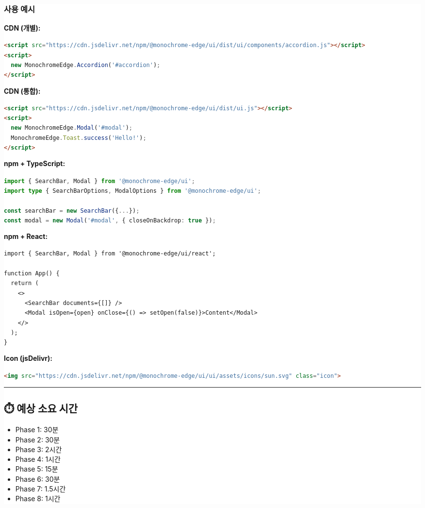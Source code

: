 ### 사용 예시

**CDN (개별):**
```html
<script src="https://cdn.jsdelivr.net/npm/@monochrome-edge/ui/dist/ui/components/accordion.js"></script>
<script>
  new MonochromeEdge.Accordion('#accordion');
</script>
```

**CDN (통합):**
```html
<script src="https://cdn.jsdelivr.net/npm/@monochrome-edge/ui/dist/ui.js"></script>
<script>
  new MonochromeEdge.Modal('#modal');
  MonochromeEdge.Toast.success('Hello!');
</script>
```

**npm + TypeScript:**
```typescript
import { SearchBar, Modal } from '@monochrome-edge/ui';
import type { SearchBarOptions, ModalOptions } from '@monochrome-edge/ui';

const searchBar = new SearchBar({...});
const modal = new Modal('#modal', { closeOnBackdrop: true });
```

**npm + React:**
```tsx
import { SearchBar, Modal } from '@monochrome-edge/ui/react';

function App() {
  return (
    <>
      <SearchBar documents={[]} />
      <Modal isOpen={open} onClose={() => setOpen(false)}>Content</Modal>
    </>
  );
}
```

**Icon (jsDelivr):**
```html
<img src="https://cdn.jsdelivr.net/npm/@monochrome-edge/ui/ui/assets/icons/sun.svg" class="icon">
```

---

## ⏱️ 예상 소요 시간

- Phase 1: 30분
- Phase 2: 30분
- Phase 3: 2시간
- Phase 4: 1시간
- Phase 5: 15분
- Phase 6: 30분
- Phase 7: 1.5시간
- Phase 8: 1시간
